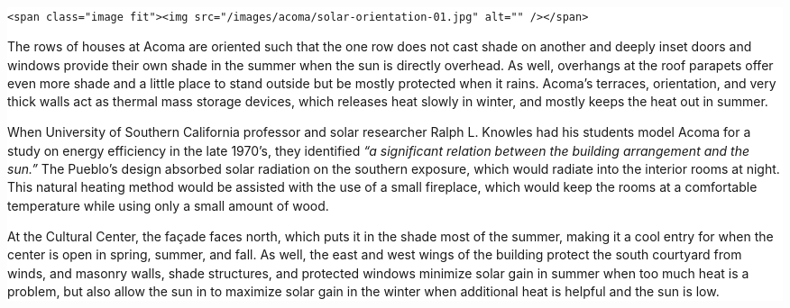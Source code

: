     <span class="image fit"><img src="/images/acoma/solar-orientation-01.jpg" alt="" /></span>
  </div></div>
</div>

The rows of houses at Acoma are oriented such that the one row does not cast shade on another and deeply inset doors and windows provide their own shade in the summer when the sun is directly overhead. As well, overhangs at the roof parapets offer even more shade and a little place to stand outside but be mostly protected when it rains. Acoma’s terraces, orientation, and very thick walls act as thermal mass storage devices, which releases heat slowly in winter, and mostly keeps the heat out in summer.

When University of Southern California professor and solar researcher Ralph L. Knowles had his students model Acoma for a study on energy efficiency in the late 1970’s, they identified _“a significant relation between the building arrangement and the sun.”_ The Pueblo’s design absorbed solar radiation on the southern exposure, which would radiate into the interior rooms at night. This natural heating method would be assisted with the use of a small fireplace, which would keep the rooms at a comfortable temperature while using only a small amount of wood.

At the Cultural Center, the façade faces north, which puts it in the shade most of the summer, making it a cool entry for when the center is open in spring, summer, and fall. As well, the east and west wings of the building protect the south courtyard from winds, and masonry walls, shade structures, and protected windows minimize solar gain in summer when too much heat is a problem, but also allow the sun in to maximize solar gain in the winter when additional heat is helpful and the sun is low.
